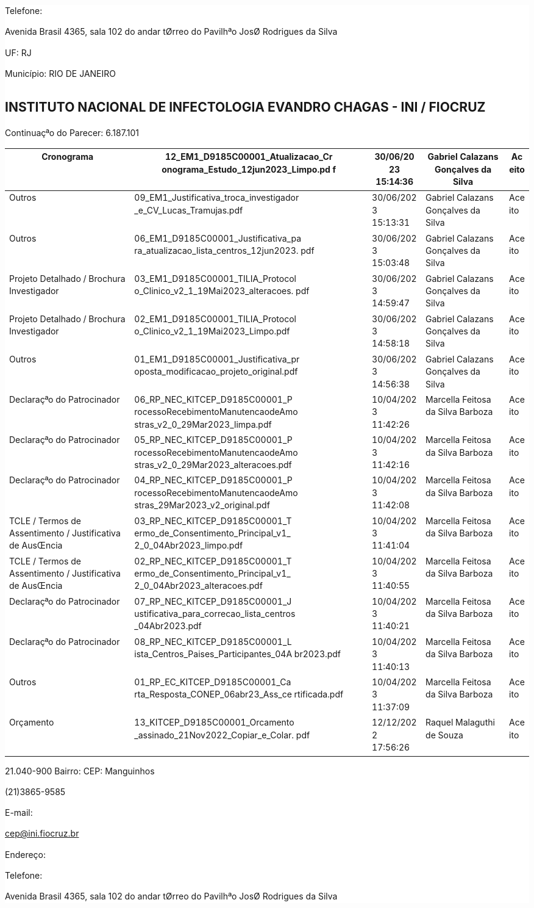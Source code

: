 Telefone:

Avenida Brasil 4365, sala 102 do andar tØrreo do Pavilhªo JosØ Rodrigues da Silva

UF: RJ

Município: RIO DE JANEIRO



## INSTITUTO NACIONAL DE INFECTOLOGIA EVANDRO CHAGAS - INI / FIOCRUZ



Continuaçªo do Parecer: 6.187.101

| Cronograma                                                | 12_EM1_D9185C00001_Atualizacao_Cr onograma_Estudo_12jun2023_Limpo.pd f                               | 30/06/2023 15:14:36   | Gabriel Calazans Gonçalves da Silva   | Aceito   |
|-----------------------------------------------------------|------------------------------------------------------------------------------------------------------|-----------------------|---------------------------------------|----------|
| Outros                                                    | 09_EM1_Justificativa_troca_investigador _e_CV_Lucas_Tramujas.pdf                                     | 30/06/2023 15:13:31   | Gabriel Calazans Gonçalves da Silva   | Aceito   |
| Outros                                                    | 06_EM1_D9185C00001_Justificativa_pa ra_atualizacao_lista_centros_12jun2023. pdf                      | 30/06/2023 15:03:48   | Gabriel Calazans Gonçalves da Silva   | Aceito   |
| Projeto Detalhado / Brochura Investigador                 | 03_EM1_D9185C00001_TILIA_Protocol o_Clinico_v2_1_19Mai2023_alteracoes. pdf                           | 30/06/2023 14:59:47   | Gabriel Calazans Gonçalves da Silva   | Aceito   |
| Projeto Detalhado / Brochura Investigador                 | 02_EM1_D9185C00001_TILIA_Protocol o_Clinico_v2_1_19Mai2023_Limpo.pdf                                 | 30/06/2023 14:58:18   | Gabriel Calazans Gonçalves da Silva   | Aceito   |
| Outros                                                    | 01_EM1_D9185C00001_Justificativa_pr oposta_modificacao_projeto_original.pdf                          | 30/06/2023 14:56:38   | Gabriel Calazans Gonçalves da Silva   | Aceito   |
| Declaraçªo do Patrocinador                                | 06_RP_NEC_KITCEP_D9185C00001_P rocessoRecebimentoManutencaodeAmo stras_v2_0_29Mar2023_limpa.pdf      | 10/04/2023 11:42:26   | Marcella Feitosa da Silva Barboza     | Aceito   |
| Declaraçªo do Patrocinador                                | 05_RP_NEC_KITCEP_D9185C00001_P rocessoRecebimentoManutencaodeAmo stras_v2_0_29Mar2023_alteracoes.pdf | 10/04/2023 11:42:16   | Marcella Feitosa da Silva Barboza     | Aceito   |
| Declaraçªo do Patrocinador                                | 04_RP_NEC_KITCEP_D9185C00001_P rocessoRecebimentoManutencaodeAmo stras_29Mar2023_v2_original.pdf     | 10/04/2023 11:42:08   | Marcella Feitosa da Silva Barboza     | Aceito   |
| TCLE / Termos de Assentimento / Justificativa de AusŒncia | 03_RP_NEC_KITCEP_D9185C00001_T ermo_de_Consentimento_Principal_v1_ 2_0_04Abr2023_limpo.pdf           | 10/04/2023 11:41:04   | Marcella Feitosa da Silva Barboza     | Aceito   |
| TCLE / Termos de Assentimento / Justificativa de AusŒncia | 02_RP_NEC_KITCEP_D9185C00001_T ermo_de_Consentimento_Principal_v1_ 2_0_04Abr2023_alteracoes.pdf      | 10/04/2023 11:40:55   | Marcella Feitosa da Silva Barboza     | Aceito   |
| Declaraçªo do Patrocinador                                | 07_RP_NEC_KITCEP_D9185C00001_J ustificativa_para_correcao_lista_centros _04Abr2023.pdf               | 10/04/2023 11:40:21   | Marcella Feitosa da Silva Barboza     | Aceito   |
| Declaraçªo do Patrocinador                                | 08_RP_NEC_KITCEP_D9185C00001_L ista_Centros_Paises_Participantes_04A br2023.pdf                      | 10/04/2023 11:40:13   | Marcella Feitosa da Silva Barboza     | Aceito   |
| Outros                                                    | 01_RP_EC_KITCEP_D9185C00001_Ca rta_Resposta_CONEP_06abr23_Ass_ce rtificada.pdf                       | 10/04/2023 11:37:09   | Marcella Feitosa da Silva Barboza     | Aceito   |
| Orçamento                                                 | 13_KITCEP_D9185C00001_Orcamento _assinado_21Nov2022_Copiar_e_Colar. pdf                              | 12/12/2022 17:56:26   | Raquel Malaguthi de Souza             | Aceito   |

21.040-900 Bairro: CEP: Manguinhos

(21)3865-9585

E-mail:

cep@ini.fiocruz.br

Endereço:

Telefone:

Avenida Brasil 4365, sala 102 do andar tØrreo do Pavilhªo JosØ Rodrigues da Silva
